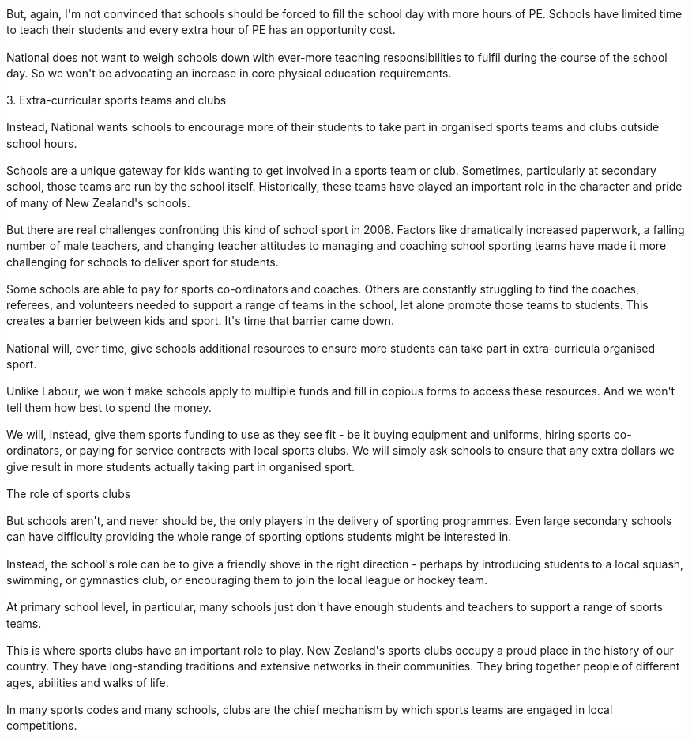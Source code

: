 But, again, I'm not convinced that schools should be forced to fill the school day with more hours of PE. Schools have limited time to teach their students and every extra hour of PE has an opportunity cost.

National does not want to weigh schools down with ever-more teaching responsibilities to fulfil during the course of the school day. So we won't be advocating an increase in core physical education requirements.

3\. Extra-curricular sports teams and clubs

Instead, National wants schools to encourage more of their students to take part in organised sports teams and clubs outside school hours.

Schools are a unique gateway for kids wanting to get involved in a sports team or club. Sometimes, particularly at secondary school, those teams are run by the school itself. Historically, these teams have played an important role in the character and pride of many of New Zealand's schools.

But there are real challenges confronting this kind of school sport in 2008. Factors like dramatically increased paperwork, a falling number of male teachers, and changing teacher attitudes to managing and coaching school sporting teams have made it more challenging for schools to deliver sport for students.

Some schools are able to pay for sports co-ordinators and coaches. Others are constantly struggling to find the coaches, referees, and volunteers needed to support a range of teams in the school, let alone promote those teams to students. This creates a barrier between kids and sport. It's time that barrier came down.

National will, over time, give schools additional resources to ensure more students can take part in extra-curricula organised sport.

Unlike Labour, we won't make schools apply to multiple funds and fill in copious forms to access these resources. And we won't tell them how best to spend the money.

We will, instead, give them sports funding to use as they see fit - be it buying equipment and uniforms, hiring sports co-ordinators, or paying for service contracts with local sports clubs. We will simply ask schools to ensure that any extra dollars we give result in more students actually taking part in organised sport.

The role of sports clubs

But schools aren't, and never should be, the only players in the delivery of sporting programmes. Even large secondary schools can have difficulty providing the whole range of sporting options students might be interested in.

Instead, the school's role can be to give a friendly shove in the right direction - perhaps by introducing students to a local squash, swimming, or gymnastics club, or encouraging them to join the local league or hockey team.

At primary school level, in particular, many schools just don't have enough students and teachers to support a range of sports teams.

This is where sports clubs have an important role to play. New Zealand's sports clubs occupy a proud place in the history of our country. They have long-standing traditions and extensive networks in their communities. They bring together people of different ages, abilities and walks of life.

In many sports codes and many schools, clubs are the chief mechanism by which sports teams are engaged in local competitions.
